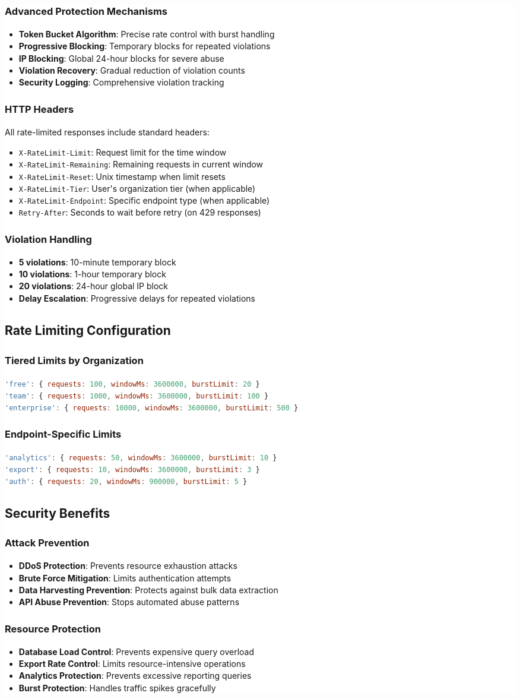 ### Advanced Protection Mechanisms
- **Token Bucket Algorithm**: Precise rate control with burst handling
- **Progressive Blocking**: Temporary blocks for repeated violations
- **IP Blocking**: Global 24-hour blocks for severe abuse
- **Violation Recovery**: Gradual reduction of violation counts
- **Security Logging**: Comprehensive violation tracking

### HTTP Headers
All rate-limited responses include standard headers:
- `X-RateLimit-Limit`: Request limit for the time window
- `X-RateLimit-Remaining`: Remaining requests in current window
- `X-RateLimit-Reset`: Unix timestamp when limit resets
- `X-RateLimit-Tier`: User's organization tier (when applicable)
- `X-RateLimit-Endpoint`: Specific endpoint type (when applicable)
- `Retry-After`: Seconds to wait before retry (on 429 responses)

### Violation Handling
- **5 violations**: 10-minute temporary block
- **10 violations**: 1-hour temporary block
- **20 violations**: 24-hour global IP block
- **Delay Escalation**: Progressive delays for repeated violations

## Rate Limiting Configuration

### Tiered Limits by Organization
```javascript
'free': { requests: 100, windowMs: 3600000, burstLimit: 20 }
'team': { requests: 1000, windowMs: 3600000, burstLimit: 100 }
'enterprise': { requests: 10000, windowMs: 3600000, burstLimit: 500 }
```

### Endpoint-Specific Limits
```javascript
'analytics': { requests: 50, windowMs: 3600000, burstLimit: 10 }
'export': { requests: 10, windowMs: 3600000, burstLimit: 3 }
'auth': { requests: 20, windowMs: 900000, burstLimit: 5 }
```

## Security Benefits

### Attack Prevention
- **DDoS Protection**: Prevents resource exhaustion attacks
- **Brute Force Mitigation**: Limits authentication attempts
- **Data Harvesting Prevention**: Protects against bulk data extraction
- **API Abuse Prevention**: Stops automated abuse patterns

### Resource Protection
- **Database Load Control**: Prevents expensive query overload
- **Export Rate Control**: Limits resource-intensive operations
- **Analytics Protection**: Prevents excessive reporting queries
- **Burst Protection**: Handles traffic spikes gracefully
